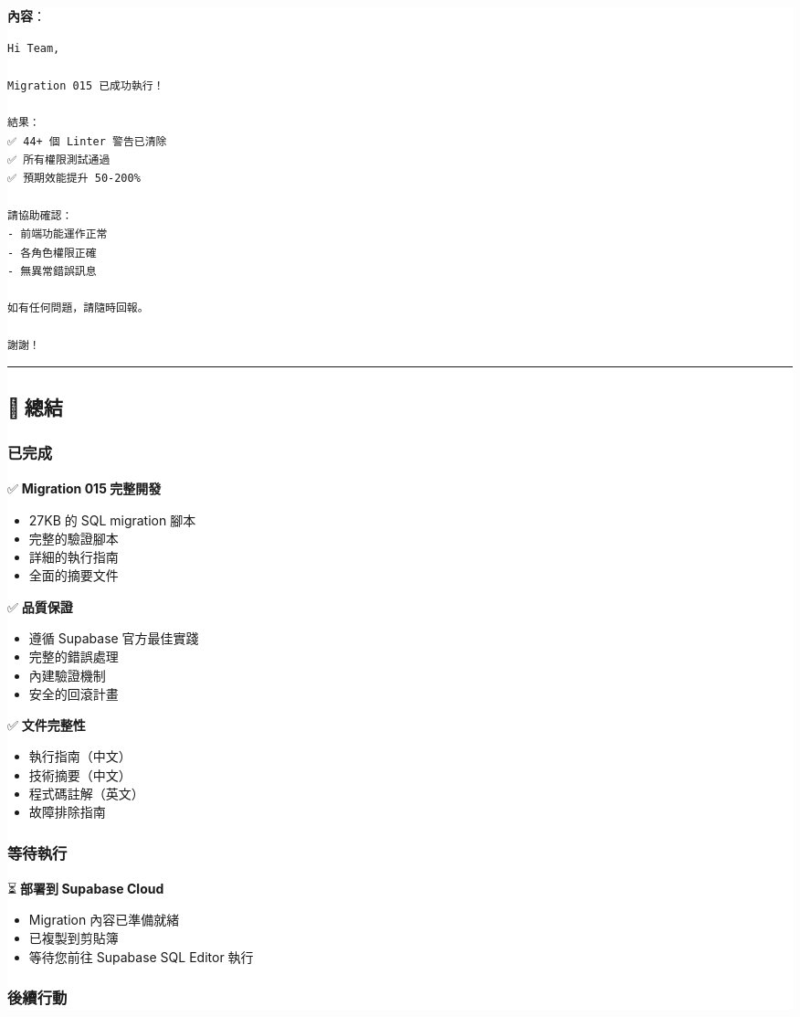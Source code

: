**內容**：
```
Hi Team,

Migration 015 已成功執行！

結果：
✅ 44+ 個 Linter 警告已清除
✅ 所有權限測試通過
✅ 預期效能提升 50-200%

請協助確認：
- 前端功能運作正常
- 各角色權限正確
- 無異常錯誤訊息

如有任何問題，請隨時回報。

謝謝！
```

---

## 🏁 總結

### 已完成

✅ **Migration 015 完整開發**
- 27KB 的 SQL migration 腳本
- 完整的驗證腳本
- 詳細的執行指南
- 全面的摘要文件

✅ **品質保證**
- 遵循 Supabase 官方最佳實踐
- 完整的錯誤處理
- 內建驗證機制
- 安全的回滾計畫

✅ **文件完整性**
- 執行指南（中文）
- 技術摘要（中文）
- 程式碼註解（英文）
- 故障排除指南

### 等待執行

⏳ **部署到 Supabase Cloud**
- Migration 內容已準備就緒
- 已複製到剪貼簿
- 等待您前往 Supabase SQL Editor 執行

### 後續行動
